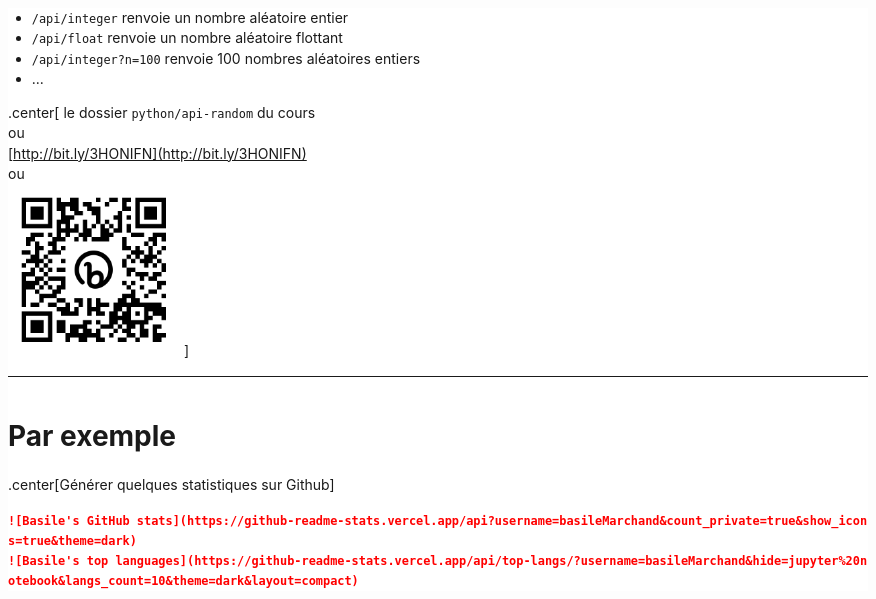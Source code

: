 - `/api/integer` renvoie un nombre aléatoire entier
- `/api/float` renvoie un nombre aléatoire flottant
- `/api/integer?n=100` renvoie 100 nombres aléatoires entiers
- ...

.center[
le dossier `python/api-random` du cours
<br>ou<br>
[http://bit.ly/3HONIFN](http://bit.ly/3HONIFN)
<br> ou <br>
<img src="static/media/qrcode/random_number.png" width="20%">
]

---

# Par exemple

.center[Générer quelques statistiques sur Github]

```md
![Basile's GitHub stats](https://github-readme-stats.vercel.app/api?username=basileMarchand&count_private=true&show_icons=true&theme=dark)
![Basile's top languages](https://github-readme-stats.vercel.app/api/top-langs/?username=basileMarchand&hide=jupyter%20notebook&langs_count=10&theme=dark&layout=compact)
```
